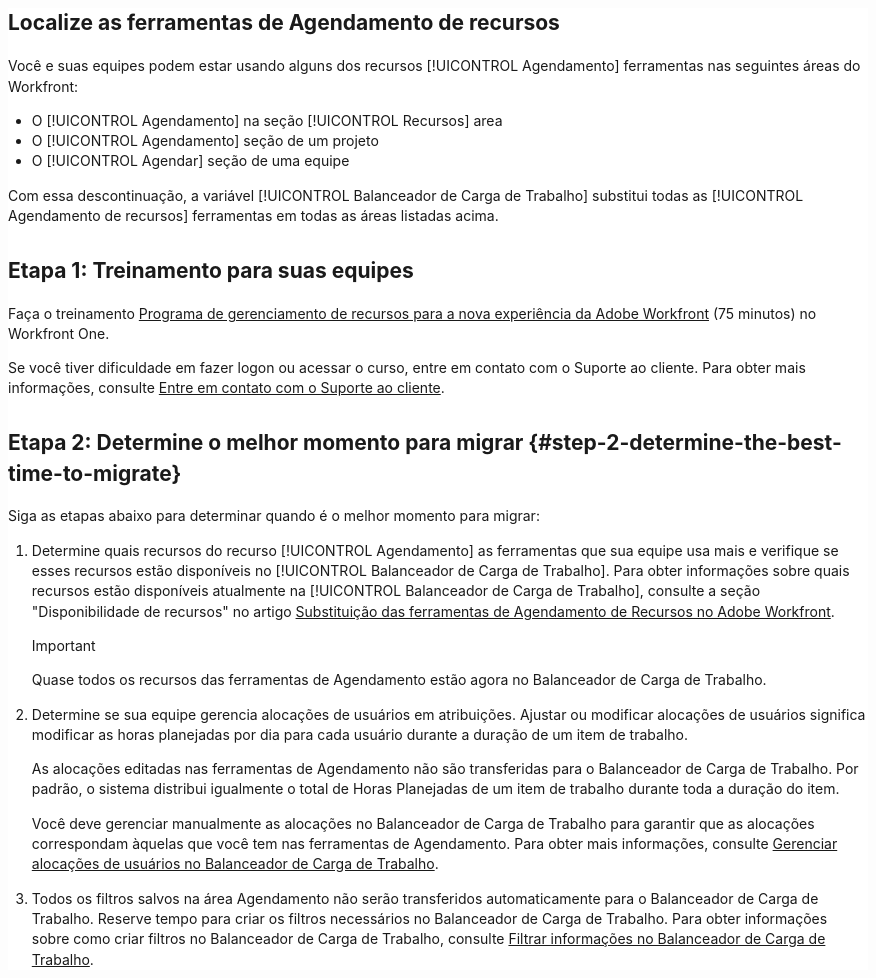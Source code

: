 ## Localize as ferramentas de Agendamento de recursos

Você e suas equipes podem estar usando alguns dos recursos [!UICONTROL Agendamento] ferramentas nas seguintes áreas do Workfront:

* O [!UICONTROL Agendamento] na seção [!UICONTROL Recursos] area
* O [!UICONTROL Agendamento] seção de um projeto
* O [!UICONTROL Agendar] seção de uma equipe

Com essa descontinuação, a variável [!UICONTROL Balanceador de Carga de Trabalho] substitui todas as  [!UICONTROL Agendamento de recursos] ferramentas em todas as áreas listadas acima.

## Etapa 1: Treinamento para suas equipes

Faça o treinamento [Programa de gerenciamento de recursos para a nova experiência da Adobe Workfront](https://one.workfront.com/s/resource-management-program-nwe) (75 minutos) no Workfront One.

Se você tiver dificuldade em fazer logon ou acessar o curso, entre em contato com o Suporte ao cliente. Para obter mais informações, consulte [Entre em contato com o Suporte ao cliente](../../workfront-basics/tips-tricks-and-troubleshooting/contact-customer-support.md).

## Etapa 2: Determine o melhor momento para migrar {#step-2-determine-the-best-time-to-migrate}

Siga as etapas abaixo para determinar quando é o melhor momento para migrar:

1. Determine quais recursos do recurso [!UICONTROL Agendamento] as ferramentas que sua equipe usa mais e verifique se esses recursos estão disponíveis no [!UICONTROL Balanceador de Carga de Trabalho]. Para obter informações sobre quais recursos estão disponíveis atualmente na [!UICONTROL Balanceador de Carga de Trabalho], consulte a seção &quot;Disponibilidade de recursos&quot; no artigo [Substituição das ferramentas de Agendamento de Recursos no Adobe Workfront](../../resource-mgmt/resource-mgmt-overview/deprecate-resource-scheduling.md).

   >[!IMPORTANT]
   >
   >Quase todos os recursos das ferramentas de Agendamento estão agora no Balanceador de Carga de Trabalho.

1. Determine se sua equipe gerencia alocações de usuários em atribuições. Ajustar ou modificar alocações de usuários significa modificar as horas planejadas por dia para cada usuário durante a duração de um item de trabalho.

   As alocações editadas nas ferramentas de Agendamento não são transferidas para o Balanceador de Carga de Trabalho. Por padrão, o sistema distribui igualmente o total de Horas Planejadas de um item de trabalho durante toda a duração do item.

   Você deve gerenciar manualmente as alocações no Balanceador de Carga de Trabalho para garantir que as alocações correspondam àquelas que você tem nas ferramentas de Agendamento. Para obter mais informações, consulte [Gerenciar alocações de usuários no Balanceador de Carga de Trabalho](../workload-balancer/manage-user-allocations-workload-balancer.md).

1. Todos os filtros salvos na área Agendamento não serão transferidos automaticamente para o Balanceador de Carga de Trabalho. Reserve tempo para criar os filtros necessários no Balanceador de Carga de Trabalho. Para obter informações sobre como criar filtros no Balanceador de Carga de Trabalho, consulte [Filtrar informações no Balanceador de Carga de Trabalho](../workload-balancer/filter-information-workload-balancer.md).
